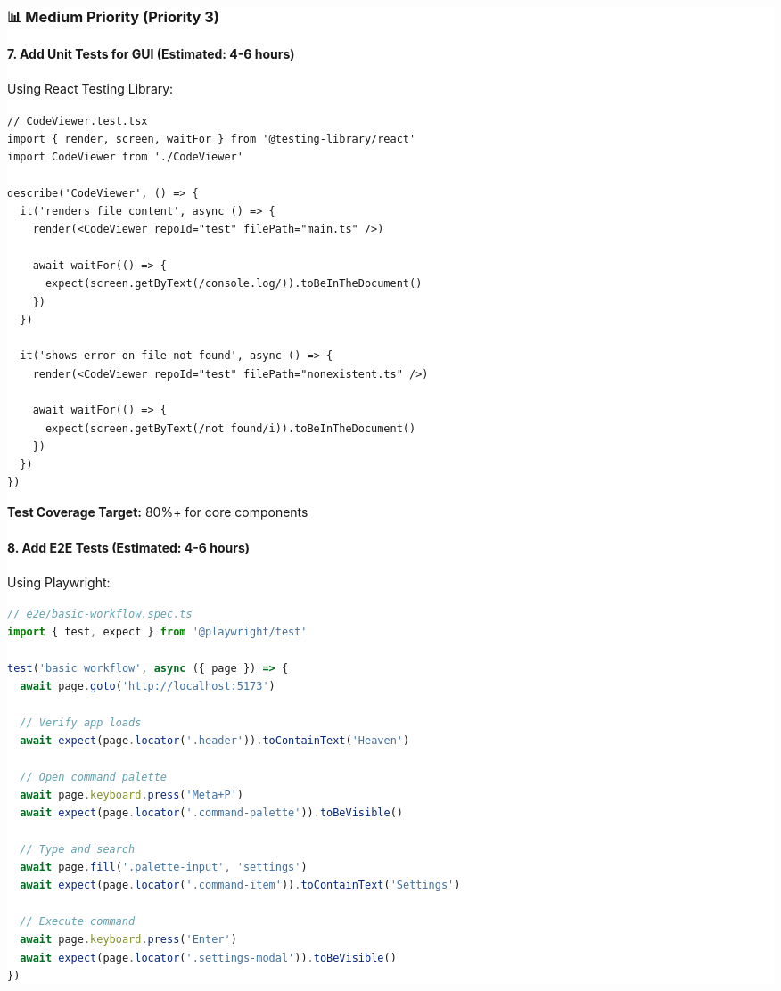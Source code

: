 ### 📊 Medium Priority (Priority 3)

#### 7. **Add Unit Tests for GUI** (Estimated: 4-6 hours)

Using React Testing Library:

```tsx
// CodeViewer.test.tsx
import { render, screen, waitFor } from '@testing-library/react'
import CodeViewer from './CodeViewer'

describe('CodeViewer', () => {
  it('renders file content', async () => {
    render(<CodeViewer repoId="test" filePath="main.ts" />)
    
    await waitFor(() => {
      expect(screen.getByText(/console.log/)).toBeInTheDocument()
    })
  })
  
  it('shows error on file not found', async () => {
    render(<CodeViewer repoId="test" filePath="nonexistent.ts" />)
    
    await waitFor(() => {
      expect(screen.getByText(/not found/i)).toBeInTheDocument()
    })
  })
})
```

**Test Coverage Target:** 80%+ for core components

#### 8. **Add E2E Tests** (Estimated: 4-6 hours)

Using Playwright:

```typescript
// e2e/basic-workflow.spec.ts
import { test, expect } from '@playwright/test'

test('basic workflow', async ({ page }) => {
  await page.goto('http://localhost:5173')
  
  // Verify app loads
  await expect(page.locator('.header')).toContainText('Heaven')
  
  // Open command palette
  await page.keyboard.press('Meta+P')
  await expect(page.locator('.command-palette')).toBeVisible()
  
  // Type and search
  await page.fill('.palette-input', 'settings')
  await expect(page.locator('.command-item')).toContainText('Settings')
  
  // Execute command
  await page.keyboard.press('Enter')
  await expect(page.locator('.settings-modal')).toBeVisible()
})
```
